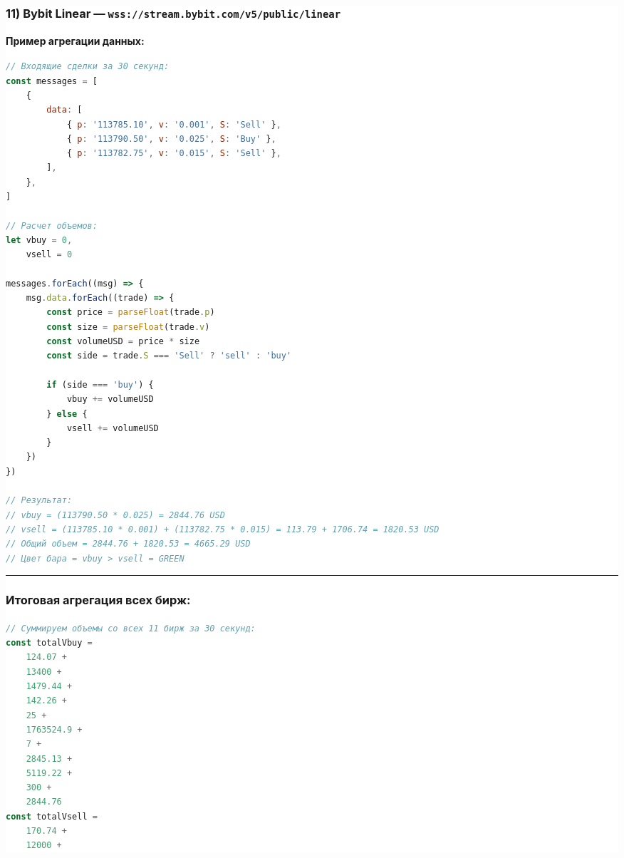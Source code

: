 
### 11) Bybit Linear — `wss://stream.bybit.com/v5/public/linear`

**Пример агрегации данных:**

```javascript
// Входящие сделки за 30 секунд:
const messages = [
    {
        data: [
            { p: '113785.10', v: '0.001', S: 'Sell' },
            { p: '113790.50', v: '0.025', S: 'Buy' },
            { p: '113782.75', v: '0.015', S: 'Sell' },
        ],
    },
]

// Расчет объемов:
let vbuy = 0,
    vsell = 0

messages.forEach((msg) => {
    msg.data.forEach((trade) => {
        const price = parseFloat(trade.p)
        const size = parseFloat(trade.v)
        const volumeUSD = price * size
        const side = trade.S === 'Sell' ? 'sell' : 'buy'

        if (side === 'buy') {
            vbuy += volumeUSD
        } else {
            vsell += volumeUSD
        }
    })
})

// Результат:
// vbuy = (113790.50 * 0.025) = 2844.76 USD
// vsell = (113785.10 * 0.001) + (113782.75 * 0.015) = 113.79 + 1706.74 = 1820.53 USD
// Общий объем = 2844.76 + 1820.53 = 4665.29 USD
// Цвет бара = vbuy > vsell = GREEN
```

---

### Итоговая агрегация всех бирж:

```javascript
// Суммируем объемы со всех 11 бирж за 30 секунд:
const totalVbuy =
    124.07 +
    13400 +
    1479.44 +
    142.26 +
    25 +
    1763524.9 +
    7 +
    2845.13 +
    5119.22 +
    300 +
    2844.76
const totalVsell =
    170.74 +
    12000 +
```